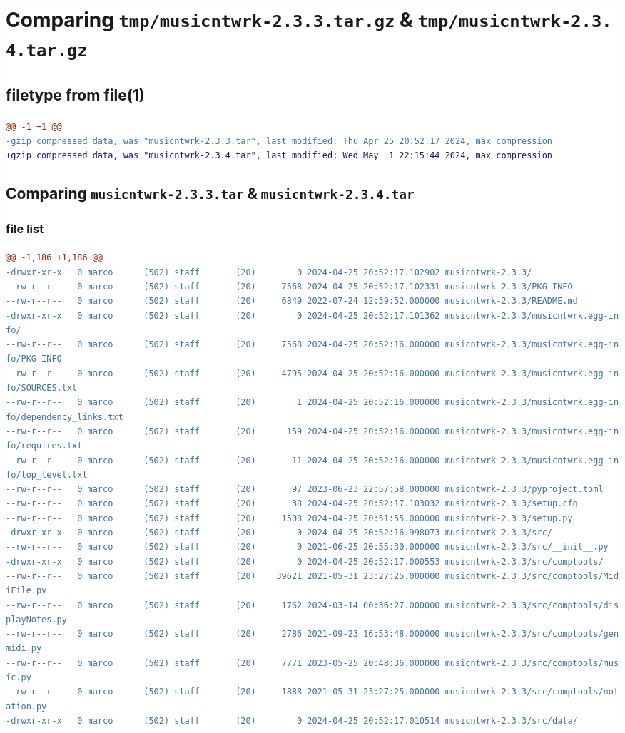 # Comparing `tmp/musicntwrk-2.3.3.tar.gz` & `tmp/musicntwrk-2.3.4.tar.gz`

## filetype from file(1)

```diff
@@ -1 +1 @@
-gzip compressed data, was "musicntwrk-2.3.3.tar", last modified: Thu Apr 25 20:52:17 2024, max compression
+gzip compressed data, was "musicntwrk-2.3.4.tar", last modified: Wed May  1 22:15:44 2024, max compression
```

## Comparing `musicntwrk-2.3.3.tar` & `musicntwrk-2.3.4.tar`

### file list

```diff
@@ -1,186 +1,186 @@
-drwxr-xr-x   0 marco      (502) staff       (20)        0 2024-04-25 20:52:17.102902 musicntwrk-2.3.3/
--rw-r--r--   0 marco      (502) staff       (20)     7568 2024-04-25 20:52:17.102331 musicntwrk-2.3.3/PKG-INFO
--rw-r--r--   0 marco      (502) staff       (20)     6849 2022-07-24 12:39:52.000000 musicntwrk-2.3.3/README.md
-drwxr-xr-x   0 marco      (502) staff       (20)        0 2024-04-25 20:52:17.101362 musicntwrk-2.3.3/musicntwrk.egg-info/
--rw-r--r--   0 marco      (502) staff       (20)     7568 2024-04-25 20:52:16.000000 musicntwrk-2.3.3/musicntwrk.egg-info/PKG-INFO
--rw-r--r--   0 marco      (502) staff       (20)     4795 2024-04-25 20:52:16.000000 musicntwrk-2.3.3/musicntwrk.egg-info/SOURCES.txt
--rw-r--r--   0 marco      (502) staff       (20)        1 2024-04-25 20:52:16.000000 musicntwrk-2.3.3/musicntwrk.egg-info/dependency_links.txt
--rw-r--r--   0 marco      (502) staff       (20)      159 2024-04-25 20:52:16.000000 musicntwrk-2.3.3/musicntwrk.egg-info/requires.txt
--rw-r--r--   0 marco      (502) staff       (20)       11 2024-04-25 20:52:16.000000 musicntwrk-2.3.3/musicntwrk.egg-info/top_level.txt
--rw-r--r--   0 marco      (502) staff       (20)       97 2023-06-23 22:57:58.000000 musicntwrk-2.3.3/pyproject.toml
--rw-r--r--   0 marco      (502) staff       (20)       38 2024-04-25 20:52:17.103032 musicntwrk-2.3.3/setup.cfg
--rw-r--r--   0 marco      (502) staff       (20)     1508 2024-04-25 20:51:55.000000 musicntwrk-2.3.3/setup.py
-drwxr-xr-x   0 marco      (502) staff       (20)        0 2024-04-25 20:52:16.998073 musicntwrk-2.3.3/src/
--rw-r--r--   0 marco      (502) staff       (20)        0 2021-06-25 20:55:30.000000 musicntwrk-2.3.3/src/__init__.py
-drwxr-xr-x   0 marco      (502) staff       (20)        0 2024-04-25 20:52:17.000553 musicntwrk-2.3.3/src/comptools/
--rw-r--r--   0 marco      (502) staff       (20)    39621 2021-05-31 23:27:25.000000 musicntwrk-2.3.3/src/comptools/MidiFile.py
--rw-r--r--   0 marco      (502) staff       (20)     1762 2024-03-14 00:36:27.000000 musicntwrk-2.3.3/src/comptools/displayNotes.py
--rw-r--r--   0 marco      (502) staff       (20)     2786 2021-09-23 16:53:48.000000 musicntwrk-2.3.3/src/comptools/genmidi.py
--rw-r--r--   0 marco      (502) staff       (20)     7771 2023-05-25 20:48:36.000000 musicntwrk-2.3.3/src/comptools/music.py
--rw-r--r--   0 marco      (502) staff       (20)     1888 2021-05-31 23:27:25.000000 musicntwrk-2.3.3/src/comptools/notation.py
-drwxr-xr-x   0 marco      (502) staff       (20)        0 2024-04-25 20:52:17.010514 musicntwrk-2.3.3/src/data/
```